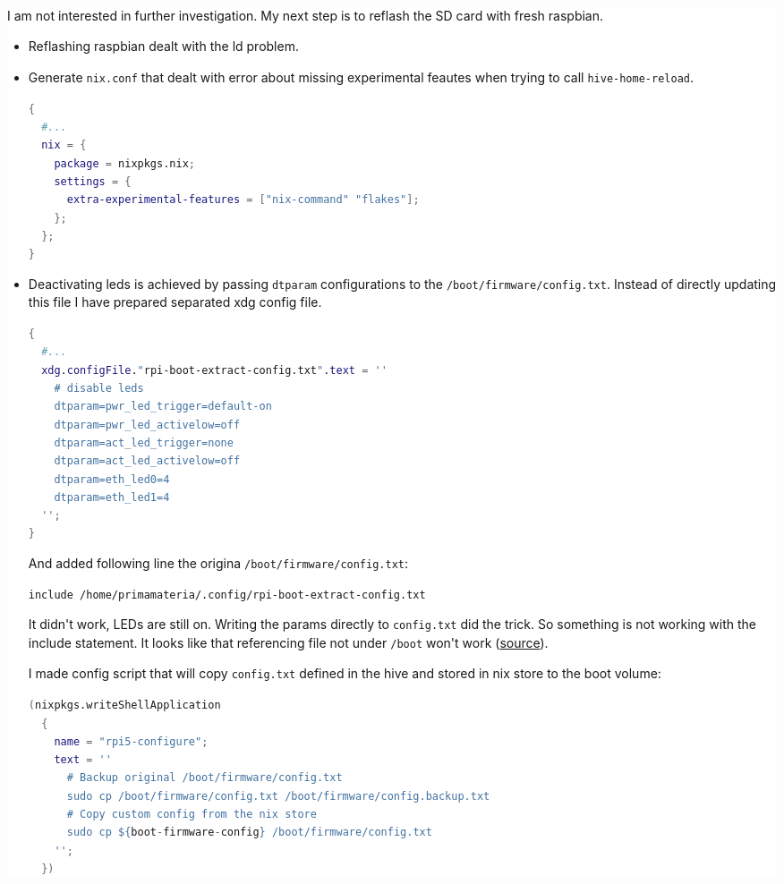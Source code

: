   I am not interested in further investigation. My next step is to reflash the
  SD card with fresh raspbian.

- Reflashing raspbian dealt with the ld problem.
- Generate `nix.conf` that dealt with error about missing experimental feautes
  when trying to call `hive-home-reload`.

  ```nix
  {
    #...
    nix = {
      package = nixpkgs.nix;
      settings = {
        extra-experimental-features = ["nix-command" "flakes"];
      };
    };
  }
  ```

- Deactivating leds is achieved by passing `dtparam` configurations to the
  `/boot/firmware/config.txt`. Instead of directly updating this file I have
  prepared separated xdg config file.

  ```nix
  {
    #...
    xdg.configFile."rpi-boot-extract-config.txt".text = ''
      # disable leds
      dtparam=pwr_led_trigger=default-on
      dtparam=pwr_led_activelow=off
      dtparam=act_led_trigger=none
      dtparam=act_led_activelow=off
      dtparam=eth_led0=4
      dtparam=eth_led1=4
    '';
  }
  ```

  And added following line the origina `/boot/firmware/config.txt`:

  ```
  include /home/primamateria/.config/rpi-boot-extract-config.txt
  ```

  It didn't work, LEDs are still on. Writing the params directly to `config.txt`
  did the trick. So something is not working with the include statement. It
  looks like that referencing file not under `/boot` won't work
  ([source](https://raspberrypi.stackexchange.com/questions/78577/import-settings-from-other-file-into-config-txt)).

  I made config script that will copy `config.txt` defined in the hive and
  stored in nix store to the boot volume:

  ```nix
  (nixpkgs.writeShellApplication
    {
      name = "rpi5-configure";
      text = ''
        # Backup original /boot/firmware/config.txt
        sudo cp /boot/firmware/config.txt /boot/firmware/config.backup.txt
        # Copy custom config from the nix store
        sudo cp ${boot-firmware-config} /boot/firmware/config.txt
      '';
    })
  ```

